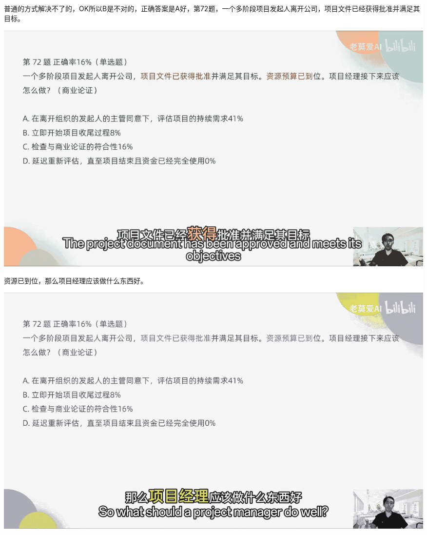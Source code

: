 普通的方式解决不了的，OK所以B是不对的，正确答案是A好，第72题，一个多阶段项目发起人离开公司，项目文件已经获得批准并满足其目标。



![](img/4668a275947db788c0438cc16d5bfeca_43.png)

资源已到位，那么项目经理应该做什么东西好。

![](img/4668a275947db788c0438cc16d5bfeca_45.png)
